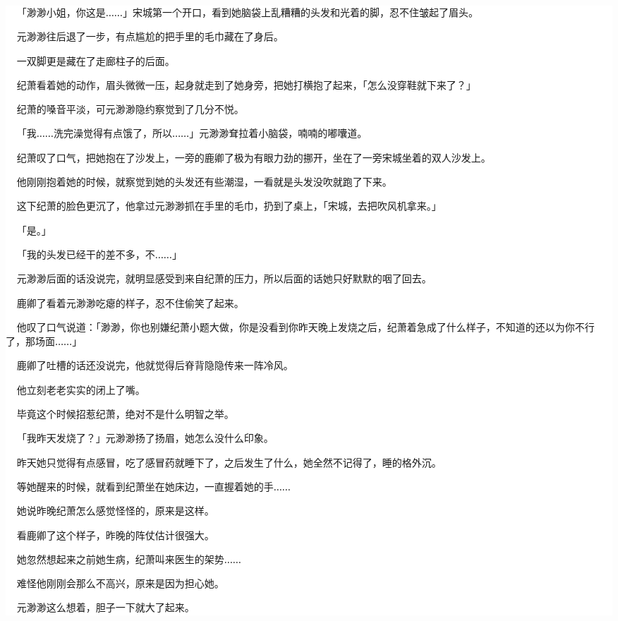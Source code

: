     「渺渺小姐，你这是……」宋城第一个开口，看到她脑袋上乱糟糟的头发和光着的脚，忍不住皱起了眉头。


    元渺渺往后退了一步，有点尴尬的把手里的毛巾藏在了身后。


    一双脚更是藏在了走廊柱子的后面。


    纪萧看着她的动作，眉头微微一压，起身就走到了她身旁，把她打横抱了起来，「怎么没穿鞋就下来了？」


    纪萧的嗓音平淡，可元渺渺隐约察觉到了几分不悦。


    「我……洗完澡觉得有点饿了，所以……」元渺渺耷拉着小脑袋，喃喃的嘟囔道。


    纪萧叹了口气，把她抱在了沙发上，一旁的鹿卿了极为有眼力劲的挪开，坐在了一旁宋城坐着的双人沙发上。


    他刚刚抱着她的时候，就察觉到她的头发还有些潮湿，一看就是头发没吹就跑了下来。


    这下纪萧的脸色更沉了，他拿过元渺渺抓在手里的毛巾，扔到了桌上，「宋城，去把吹风机拿来。」


    「是。」


    「我的头发已经干的差不多，不……」


    元渺渺后面的话没说完，就明显感受到来自纪萧的压力，所以后面的话她只好默默的咽了回去。


    鹿卿了看着元渺渺吃瘪的样子，忍不住偷笑了起来。


    他叹了口气说道：「渺渺，你也别嫌纪萧小题大做，你是没看到你昨天晚上发烧之后，纪萧着急成了什么样子，不知道的还以为你不行了，那场面……」


    鹿卿了吐槽的话还没说完，他就觉得后脊背隐隐传来一阵冷风。


    他立刻老老实实的闭上了嘴。


    毕竟这个时候招惹纪萧，绝对不是什么明智之举。


    「我昨天发烧了？」元渺渺扬了扬眉，她怎么没什么印象。


    昨天她只觉得有点感冒，吃了感冒药就睡下了，之后发生了什么，她全然不记得了，睡的格外沉。


    等她醒来的时候，就看到纪萧坐在她床边，一直握着她的手……


    她说昨晚纪萧怎么感觉怪怪的，原来是这样。


    看鹿卿了这个样子，昨晚的阵仗估计很强大。


    她忽然想起来之前她生病，纪萧叫来医生的架势……


    难怪他刚刚会那么不高兴，原来是因为担心她。


    元渺渺这么想着，胆子一下就大了起来。
